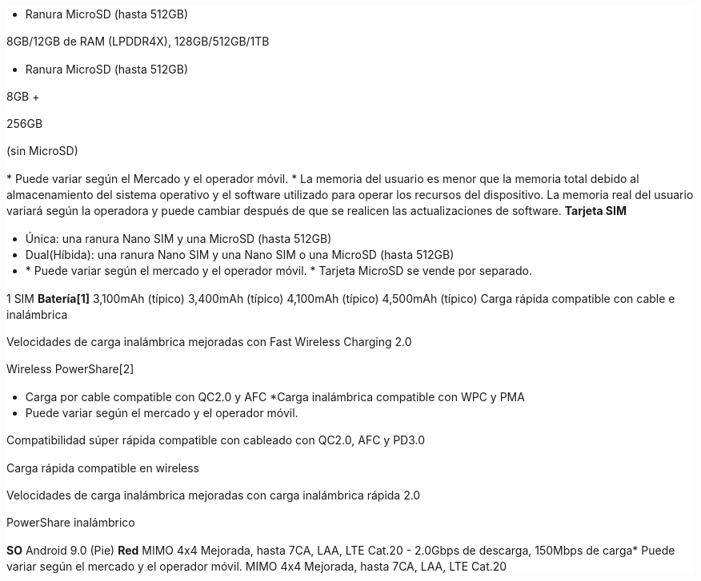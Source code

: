 + Ranura MicroSD (hasta 512GB)</td>
<td width="142">8GB/12GB de RAM (LPDDR4X), 128GB/512GB/1TB

+ Ranura MicroSD (hasta 512GB)</td>
<td width="135">8GB +

256GB

(sin MicroSD)</td>
</tr>
<tr>
<td colspan="4" width="571">* Puede variar según el Mercado y el operador móvil.
* La memoria del usuario es menor que la memoria total debido al almacenamiento del sistema operativo y el software utilizado para operar los recursos del dispositivo. La memoria real del usuario variará según la operadora y puede cambiar después de que se realicen las actualizaciones de software.</td>
</tr>
<tr>
<td width="114"><strong>Tarjeta SIM </strong></td>
<td colspan="3" width="436">
<ul style="list-style-type: disc;">
	<li>Única: una ranura Nano SIM y una MicroSD (hasta 512GB)</li>
	<li>Dual(Híbida): una ranura Nano SIM y una Nano SIM o una MicroSD (hasta 512GB)</li>
	<li>* Puede variar según el mercado y el operador móvil.
* Tarjeta MicroSD se vende por separado.</li>
</ul>
</td>
<td width="135">1 SIM</td>
</tr>
<tr>
<td rowspan="2" width="114"><strong>Batería<strong>[1]</strong></strong></td>
<td width="151">3,100mAh (típico)</td>
<td width="142">3,400mAh (típico)</td>
<td width="142">4,100mAh (típico)</td>
<td width="135">4,500mAh (típico)</td>
</tr>
<tr>
<td colspan="3" width="436">Carga rápida compatible con cable e inalámbrica

Velocidades de carga inalámbrica mejoradas con Fast Wireless Charging 2.0

Wireless PowerShare[2]
* Carga por cable compatible con QC2.0 y AFC
*Carga inalámbrica compatible con WPC y PMA
* Puede variar según el mercado y el operador móvil.</td>
<td width="135">Compatibilidad súper rápida compatible con cableado con QC2.0, AFC y PD3.0

Carga rápida compatible en wireless

Velocidades de carga inalámbrica mejoradas con carga inalámbrica rápida 2.0

PowerShare inalámbrico</td>
</tr>
<tr>
<td width="114"><strong>SO</strong></td>
<td colspan="4" width="571">Android 9.0 (Pie)</td>
</tr>
<tr>
<td width="114"><strong>Red</strong></td>
<td colspan="3" width="436">MIMO 4x4 Mejorada, hasta 7CA, LAA, LTE Cat.20
- 2.0Gbps de descarga, 150Mbps de carga* Puede variar según el mercado y el operador móvil.</td>
<td width="135">MIMO 4x4 Mejorada, hasta 7CA, LAA, LTE Cat.20
